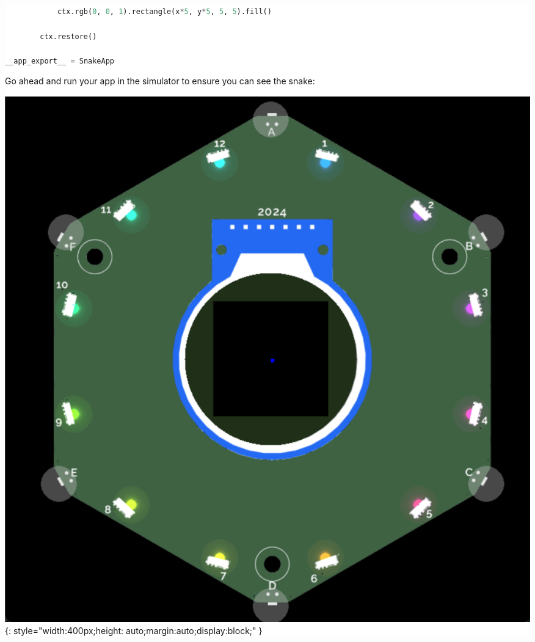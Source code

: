 ```python
            ctx.rgb(0, 0, 1).rectangle(x*5, y*5, 5, 5).fill()

        ctx.restore()

__app_export__ = SnakeApp
```

Go ahead and run your app in the simulator to ensure you can see the snake:

![App showing the snake game board](../images/snake/snake-start.png){: style="width:400px;height: auto;margin:auto;display:block;" }
